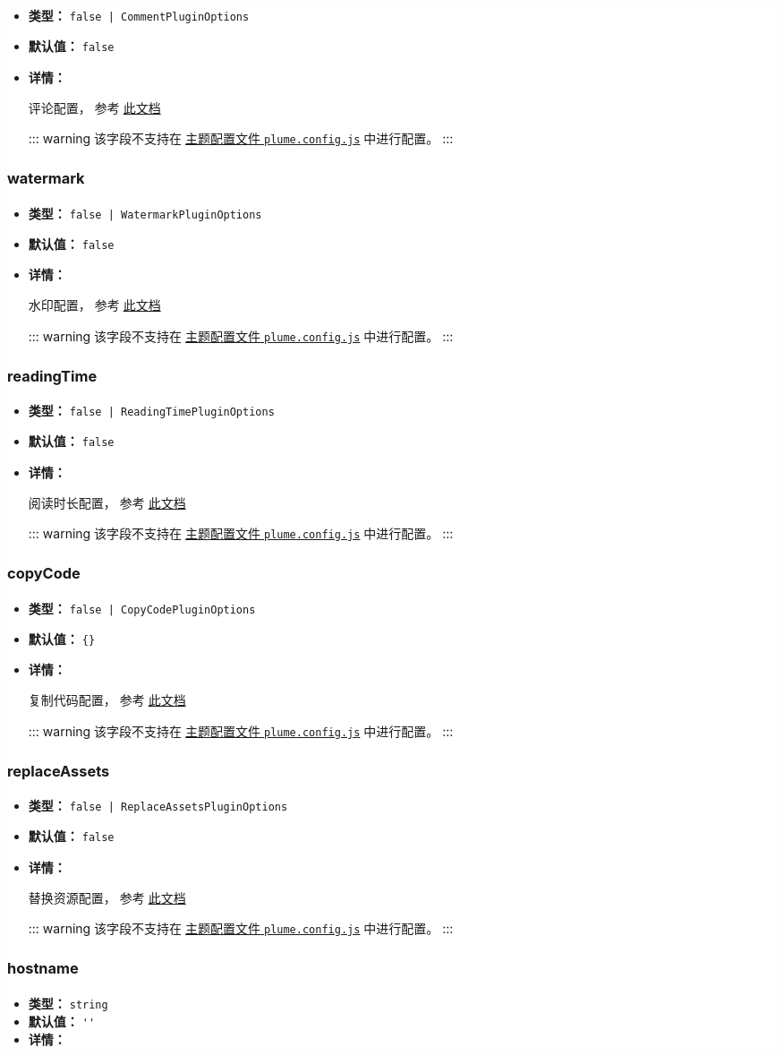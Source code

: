 - **类型：** `false | CommentPluginOptions`
- **默认值：** `false`
- **详情：**

  评论配置， 参考 [此文档](../guide/features/comments.md)

  ::: warning 该字段不支持在 [主题配置文件 `plume.config.js`](./intro.md#主题配置文件) 中进行配置。
  :::

### watermark <Badge type="tip" text="1.0.0-rc.136 +" />

- **类型：** `false | WatermarkPluginOptions`
- **默认值：** `false`
- **详情：**

  水印配置， 参考 [此文档](../guide/features/watermark.md)

  ::: warning 该字段不支持在 [主题配置文件 `plume.config.js`](./intro.md#主题配置文件) 中进行配置。
  :::

### readingTime <Badge type="tip" text="1.0.0-rc.136 +" />

- **类型：** `false | ReadingTimePluginOptions`
- **默认值：** `false`
- **详情：**

  阅读时长配置， 参考 [此文档](./plugins/reading-time.md)

  ::: warning 该字段不支持在 [主题配置文件 `plume.config.js`](./intro.md#主题配置文件) 中进行配置。
  :::

### copyCode <Badge type="tip" text="1.0.0-rc.136 +" />

- **类型：** `false | CopyCodePluginOptions`
- **默认值：** `{}`
- **详情：**

  复制代码配置， 参考 [此文档](../guide/code/copy-code.md)

  ::: warning 该字段不支持在 [主题配置文件 `plume.config.js`](./intro.md#主题配置文件) 中进行配置。
  :::

### replaceAssets <Badge type="tip" text="1.0.0-rc.139 +" />

- **类型：** `false | ReplaceAssetsPluginOptions`
- **默认值：** `false`
- **详情：**

  替换资源配置， 参考 [此文档](../guide/features/replace-assets.md)

  ::: warning 该字段不支持在 [主题配置文件 `plume.config.js`](./intro.md#主题配置文件) 中进行配置。
  :::

### hostname

- **类型：** `string`
- **默认值：** `''`
- **详情：**
